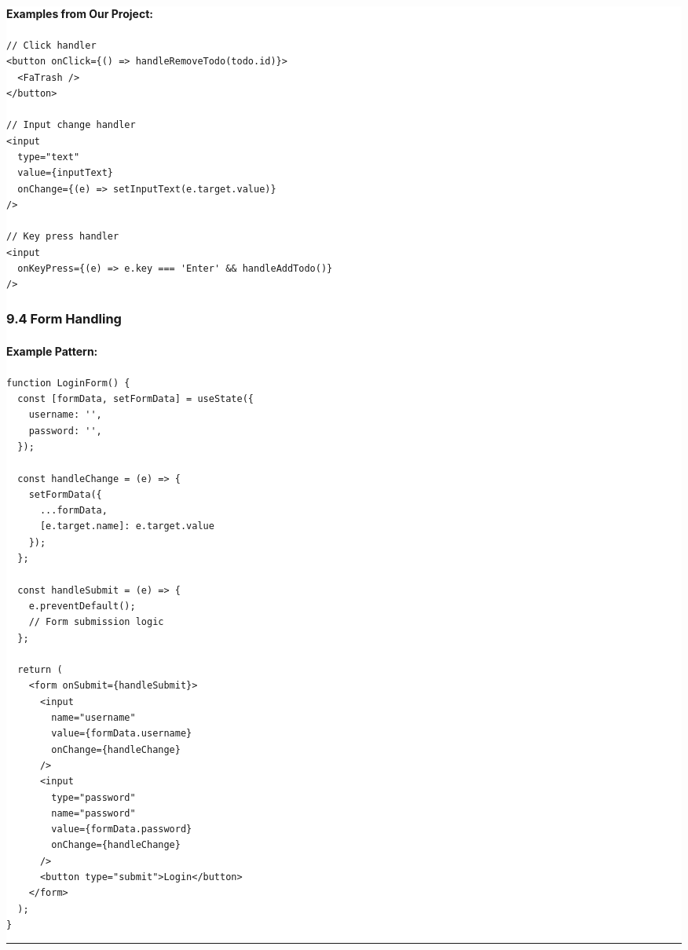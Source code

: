 #### Examples from Our Project:
```tsx
// Click handler
<button onClick={() => handleRemoveTodo(todo.id)}>
  <FaTrash />
</button>

// Input change handler
<input
  type="text"
  value={inputText}
  onChange={(e) => setInputText(e.target.value)}
/>

// Key press handler
<input
  onKeyPress={(e) => e.key === 'Enter' && handleAddTodo()}
/>
```

### 9.4 Form Handling

#### Example Pattern:
```tsx
function LoginForm() {
  const [formData, setFormData] = useState({
    username: '',
    password: '',
  });

  const handleChange = (e) => {
    setFormData({
      ...formData,
      [e.target.name]: e.target.value
    });
  };

  const handleSubmit = (e) => {
    e.preventDefault();
    // Form submission logic
  };

  return (
    <form onSubmit={handleSubmit}>
      <input
        name="username"
        value={formData.username}
        onChange={handleChange}
      />
      <input
        type="password"
        name="password"
        value={formData.password}
        onChange={handleChange}
      />
      <button type="submit">Login</button>
    </form>
  );
}
```

---